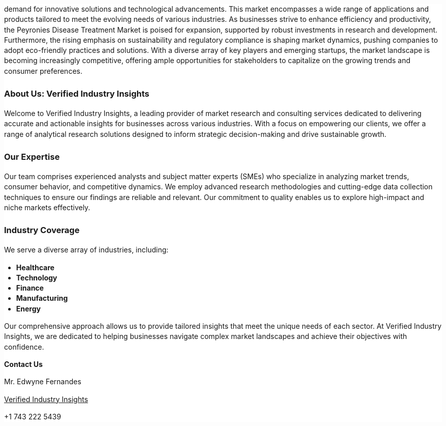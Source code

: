demand for innovative solutions and technological advancements. This market encompasses a wide range of applications and products tailored to meet the evolving needs of various industries. As businesses strive to enhance efficiency and productivity, the Peyronies Disease Treatment Market is poised for expansion, supported by robust investments in research and development. Furthermore, the rising emphasis on sustainability and regulatory compliance is shaping market dynamics, pushing companies to adopt eco-friendly practices and solutions. With a diverse array of key players and emerging startups, the market landscape is becoming increasingly competitive, offering ample opportunities for stakeholders to capitalize on the growing trends and consumer preferences.</p><h3>About Us: Verified Industry Insights</h3><p>Welcome to Verified Industry Insights, a leading provider of market research and consulting services dedicated to delivering accurate and actionable insights for businesses across various industries. With a focus on empowering our clients, we offer a range of analytical research solutions designed to inform strategic decision-making and drive sustainable growth.</p><h3>Our Expertise</h3><p>Our team comprises experienced analysts and subject matter experts (SMEs) who specialize in analyzing market trends, consumer behavior, and competitive dynamics. We employ advanced research methodologies and cutting-edge data collection techniques to ensure our findings are reliable and relevant. Our commitment to quality enables us to explore high-impact and niche markets effectively.</p><h3>Industry Coverage</h3><p>We serve a diverse array of industries, including:</p><ul><li><strong>Healthcare</strong></li><li><strong>Technology</strong></li><li><strong>Finance</strong></li><li><strong>Manufacturing</strong></li><li><strong>Energy</strong></li></ul><p>Our comprehensive approach allows us to provide tailored insights that meet the unique needs of each sector. At Verified Industry Insights, we are dedicated to helping businesses navigate complex market landscapes and achieve their objectives with confidence.</p><p><strong>Contact Us</strong></p><p>Mr. Edwyne Fernandes</p><p><a href="https://www.verifiedindustryinsights.com/">Verified Industry Insights</a></p><p>+1 743 222 5439</p>
